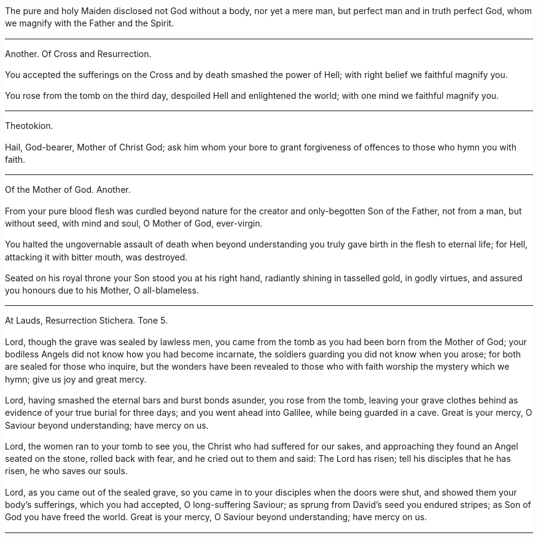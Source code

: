 The pure and holy Maiden disclosed not God without a body, nor yet a mere man, but perfect man and in truth perfect God, whom we magnify with the Father and the Spirit.

****

Another. Of Cross and Resurrection.

You accepted the sufferings on the Cross and by death smashed the power of Hell; with right belief we faithful magnify you.

You rose from the tomb on the third day, despoiled Hell and enlightened the world; with one mind we faithful magnify you.

****

Theotokion.

Hail, God-bearer, Mother of Christ God; ask him whom your bore to grant forgiveness of offences to those who hymn you with faith.

****

Of the Mother of God. Another.

From your pure blood flesh was curdled beyond nature for the creator and only-begotten Son of the Father, not from a man, but without seed, with mind and soul, O Mother of God, ever-virgin.

You halted the ungovernable assault of death when beyond understanding you truly gave birth in the flesh to eternal life; for Hell, attacking it with bitter mouth, was destroyed.

Seated on his royal throne your Son stood you at his right hand, radiantly shining in tasselled gold, in godly virtues, and assured you honours due to his Mother, O all-blameless.

****

At Lauds, Resurrection Stichera. Tone 5.

Lord, though the grave was sealed by lawless men, you came from the tomb as you had been born from the Mother of God; your bodiless Angels did not know how you had become incarnate, the soldiers guarding you did not know when you arose; for both are sealed for those who inquire, but the wonders have been revealed to those who with faith worship the mystery which we hymn; give us joy and great mercy.

Lord, having smashed the eternal bars and burst bonds asunder, you rose from the tomb, leaving your grave clothes behind as evidence of your true burial for three days; and you went ahead into Galilee, while being guarded in a cave. Great is your mercy, O Saviour beyond understanding; have mercy on us.

Lord, the women ran to your tomb to see you, the Christ who had suffered for our sakes, and approaching they found an Angel seated on the stone, rolled back with fear, and he cried out to them and said: The Lord has risen; tell his disciples that he has risen, he who saves our souls.

Lord, as you came out of the sealed grave, so you came in to your disciples when the doors were shut, and showed them your body’s sufferings, which you had accepted, O long-suffering Saviour; as sprung from David’s seed you endured stripes; as Son of God you have freed the world. Great is your mercy, O Saviour beyond understanding; have mercy on us.

****
